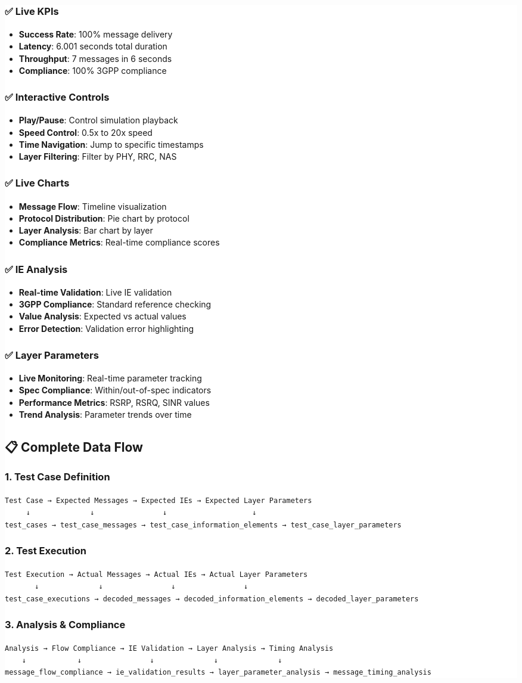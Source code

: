 ### **✅ Live KPIs**
- **Success Rate**: 100% message delivery
- **Latency**: 6.001 seconds total duration
- **Throughput**: 7 messages in 6 seconds
- **Compliance**: 100% 3GPP compliance

### **✅ Interactive Controls**
- **Play/Pause**: Control simulation playback
- **Speed Control**: 0.5x to 20x speed
- **Time Navigation**: Jump to specific timestamps
- **Layer Filtering**: Filter by PHY, RRC, NAS

### **✅ Live Charts**
- **Message Flow**: Timeline visualization
- **Protocol Distribution**: Pie chart by protocol
- **Layer Analysis**: Bar chart by layer
- **Compliance Metrics**: Real-time compliance scores

### **✅ IE Analysis**
- **Real-time Validation**: Live IE validation
- **3GPP Compliance**: Standard reference checking
- **Value Analysis**: Expected vs actual values
- **Error Detection**: Validation error highlighting

### **✅ Layer Parameters**
- **Live Monitoring**: Real-time parameter tracking
- **Spec Compliance**: Within/out-of-spec indicators
- **Performance Metrics**: RSRP, RSRQ, SINR values
- **Trend Analysis**: Parameter trends over time

## 📋 **Complete Data Flow**

### **1. Test Case Definition**
```
Test Case → Expected Messages → Expected IEs → Expected Layer Parameters
     ↓              ↓                ↓                    ↓
test_cases → test_case_messages → test_case_information_elements → test_case_layer_parameters
```

### **2. Test Execution**
```
Test Execution → Actual Messages → Actual IEs → Actual Layer Parameters
       ↓              ↓                ↓                ↓
test_case_executions → decoded_messages → decoded_information_elements → decoded_layer_parameters
```

### **3. Analysis & Compliance**
```
Analysis → Flow Compliance → IE Validation → Layer Analysis → Timing Analysis
    ↓            ↓                ↓              ↓              ↓
message_flow_compliance → ie_validation_results → layer_parameter_analysis → message_timing_analysis
```
